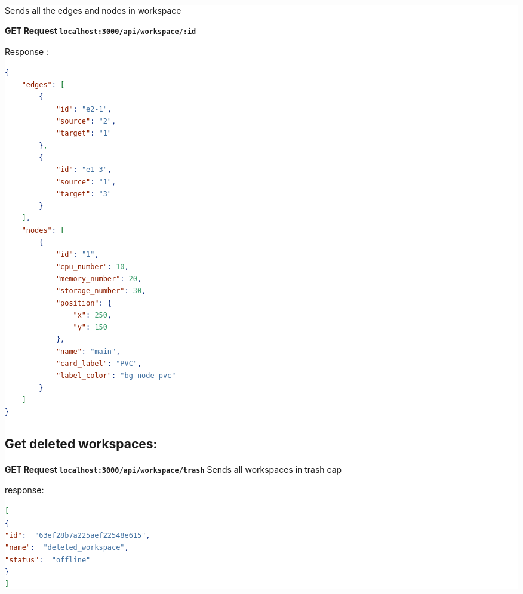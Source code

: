 Sends all the edges and nodes in workspace

**GET Request `localhost:3000/api/workspace/:id`**

Response :

``` json
{
    "edges": [
        {
            "id": "e2-1",
            "source": "2",
            "target": "1"
        },
        {
            "id": "e1-3",
            "source": "1",
            "target": "3"
        }
    ],
    "nodes": [
        {
            "id": "1",
            "cpu_number": 10,
            "memory_number": 20,
            "storage_number": 30,
            "position": {
                "x": 250,
                "y": 150
            },
            "name": "main",
            "card_label": "PVC",
            "label_color": "bg-node-pvc"
        }
    ]
}
```
  
  ## Get deleted workspaces:
  **GET Request `localhost:3000/api/workspace/trash`**
Sends all workspaces in trash cap

response:
```json 
[
{
"id":  "63ef28b7a225aef22548e615",
"name":  "deleted_workspace",
"status":  "offline"
}
]
```
  
